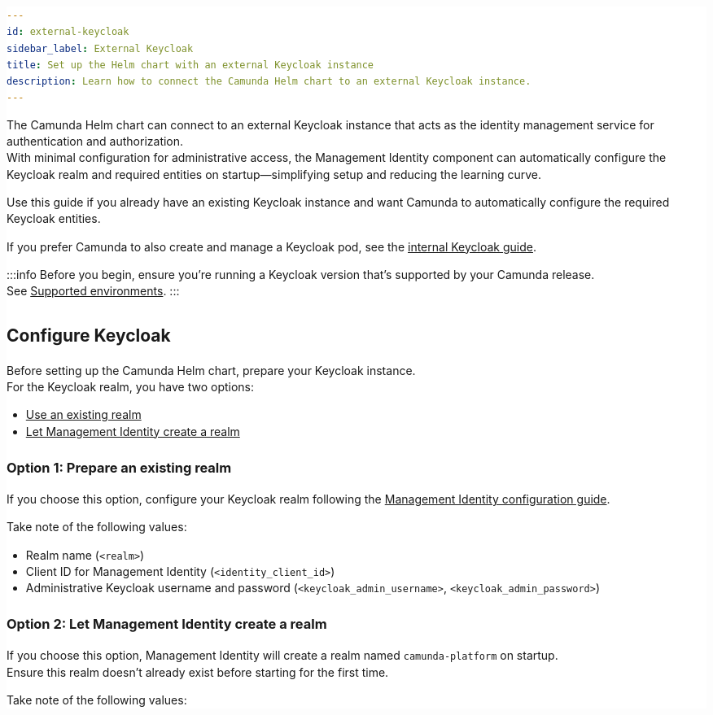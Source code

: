 ```yaml
---
id: external-keycloak
sidebar_label: External Keycloak
title: Set up the Helm chart with an external Keycloak instance
description: Learn how to connect the Camunda Helm chart to an external Keycloak instance.
---
```


The Camunda Helm chart can connect to an external Keycloak instance that acts as the identity management service for authentication and authorization.  
With minimal configuration for administrative access, the Management Identity component can automatically configure the Keycloak realm and required entities on startup—simplifying setup and reducing the learning curve.

Use this guide if you already have an existing Keycloak instance and want Camunda to automatically configure the required Keycloak entities.

If you prefer Camunda to also create and manage a Keycloak pod, see the [internal Keycloak guide](/self-managed/deployment/helm/configure/authentication-and-authorization/internal-keycloak.md).

:::info
Before you begin, ensure you’re running a Keycloak version that’s supported by your Camunda release.  
See [Supported environments](/reference/supported-environments.md#component-requirements).
:::

## Configure Keycloak

Before setting up the Camunda Helm chart, prepare your Keycloak instance.  
For the Keycloak realm, you have two options:

- [Use an existing realm](#option-1-prepare-an-existing-realm)
- [Let Management Identity create a realm](#option-2-let-management-identity-create-a-realm)

### Option 1: Prepare an existing realm

If you choose this option, configure your Keycloak realm following the [Management Identity configuration guide](/self-managed/components/management-identity/configuration/connect-to-an-existing-keycloak.md).

Take note of the following values:

- Realm name (`<realm>`)
- Client ID for Management Identity (`<identity_client_id>`)
- Administrative Keycloak username and password (`<keycloak_admin_username>`, `<keycloak_admin_password>`)

### Option 2: Let Management Identity create a realm

If you choose this option, Management Identity will create a realm named `camunda-platform` on startup.  
Ensure this realm doesn’t already exist before starting for the first time.

Take note of the following values:

